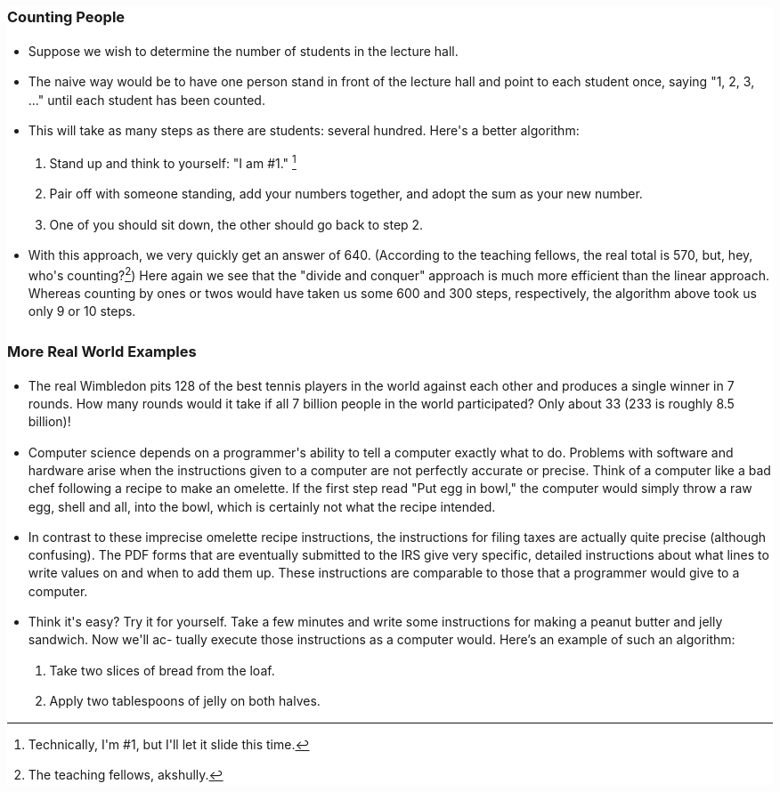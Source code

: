 ### Counting People

* Suppose we wish to determine the number of students in the lecture hall.

* The naive way would be to have one person stand in front of the lecture hall
  and point to each student once, saying "1, 2, 3, ..." until each student
  has been counted.

* This will take as many steps as there are students: several hundred. Here's
  a better algorithm:

  1. Stand up and think to yourself: "I am #1." [^1]

  2. Pair off with someone standing, add your numbers together, and adopt the
     sum as your new number.

  3. One of you should sit down, the other should go back to step 2.

* With this approach, we very quickly get an answer of 640. (According to the
  teaching fellows, the real total is 570, but, hey, who's counting?[^2]) Here
  again we see that the "divide and conquer" approach is much more efficient
  than the linear approach. Whereas counting by ones or twos would have taken
  us some 600 and 300 steps, respectively, the algorithm above took us only 9
  or 10 steps.

[^1]: Technically, I'm #1, but I'll let it slide this time.
[^2]: The teaching fellows, akshully.

### More Real World Examples

* The real Wimbledon pits 128 of the best tennis players in the world against
  each other and produces a single winner in 7 rounds. How many rounds would
  it take if all 7 billion people in the world participated? Only about 33
  (233 is roughly 8.5 billion)!

* Computer science depends on a programmer's ability to tell a computer
  exactly what to do. Problems with software and hardware arise when the
  instructions given to a computer are not perfectly accurate or precise.
  Think of a computer like a bad chef following a recipe to make an omelette.
  If the first step read "Put egg in bowl," the computer would simply throw a
  raw egg, shell and all, into the bowl, which is certainly not what the
  recipe intended.

* In contrast to these imprecise omelette recipe instructions, the
  instructions for filing taxes are actually quite precise (although
  confusing). The PDF forms that are eventually submitted to the IRS give very
  specific, detailed instructions about what lines to write values on and when
  to add them up. These instructions are comparable to those that a programmer
  would give to a computer.

* Think it's easy? Try it for yourself. Take a few minutes and write some
  instructions for making a peanut butter and jelly sandwich. Now we'll ac-
  tually execute those instructions as a computer would. Here’s an example of
  such an algorithm:

  1. Take two slices of bread from the loaf.

  2. Apply two tablespoons of jelly on both halves.


[^3]: Actually, we're not even calculating the sum here. On the 31st day
[^4]: I know him personally, so now you’re only 1 degree of separation from
[^5]: Seriously, it’s not that hard. I happen to know that David spends most
[^6]: Note that we follow the computer science convention of counting up from
